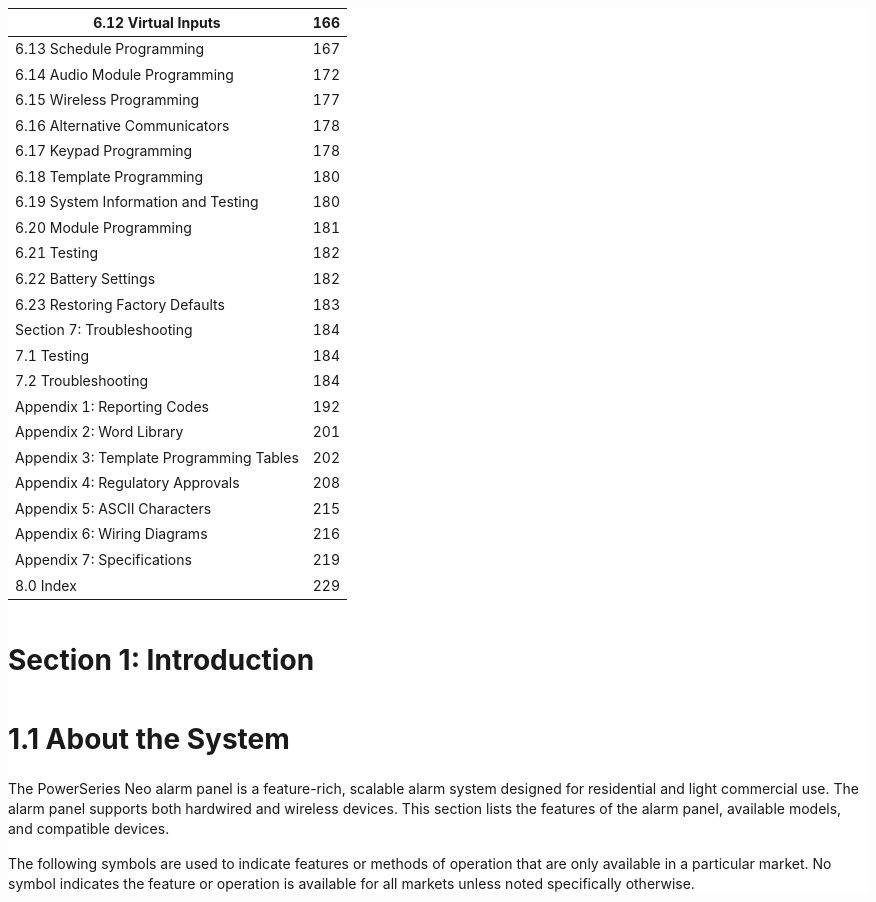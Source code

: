 | 6.12 Virtual Inputs                     | 166 |
|-----------------------------------------|-----|
| 6.13 Schedule Programming               | 167 |
| 6.14 Audio Module Programming           | 172 |
| 6.15 Wireless Programming               | 177 |
| 6.16 Alternative Communicators          | 178 |
| 6.17 Keypad Programming                 | 178 |
| 6.18 Template Programming               | 180 |
| 6.19 System Information and Testing     | 180 |
| 6.20 Module Programming                 | 181 |
| 6.21 Testing                            | 182 |
| 6.22 Battery Settings                   | 182 |
| 6.23 Restoring Factory Defaults         | 183 |
| Section 7: Troubleshooting              | 184 |
| 7.1 Testing                             | 184 |
| 7.2 Troubleshooting                     | 184 |
| Appendix 1: Reporting Codes             | 192 |
| Appendix 2: Word Library                | 201 |
| Appendix 3: Template Programming Tables | 202 |
| Appendix 4: Regulatory Approvals        | 208 |
| Appendix 5: ASCII Characters            | 215 |
| Appendix 6: Wiring Diagrams             | 216 |
| Appendix 7: Specifications              | 219 |
| 8.0 Index                               | 229 |

# Section 1: Introduction

# **1.1 About the System**

The PowerSeries Neo alarm panel is a feature-rich, scalable alarm system designed for residential and light commercial use. The alarm panel supports both hardwired and wireless devices. This section lists the features of the alarm panel, available models, and compatible devices.

The following symbols are used to indicate features or methods of operation that are only available in a particular market. No symbol indicates the feature or operation is available for all markets unless noted specifically otherwise.
